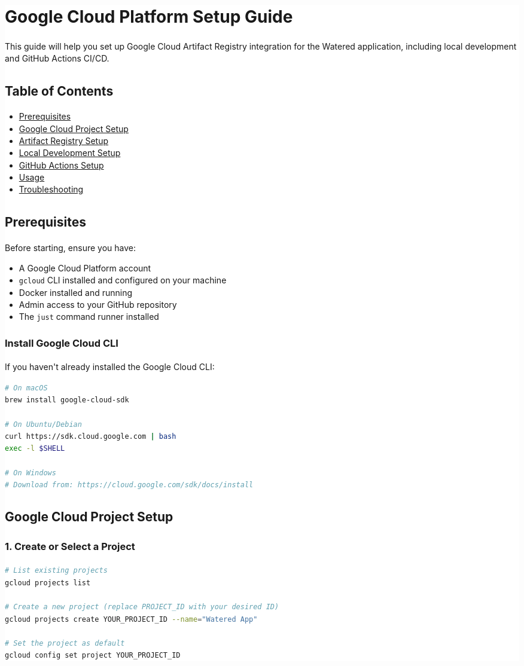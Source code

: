 # Google Cloud Platform Setup Guide

This guide will help you set up Google Cloud Artifact Registry integration for the Watered application, including local development and GitHub Actions CI/CD.

## Table of Contents

- [Prerequisites](#prerequisites)
- [Google Cloud Project Setup](#google-cloud-project-setup)
- [Artifact Registry Setup](#artifact-registry-setup)
- [Local Development Setup](#local-development-setup)
- [GitHub Actions Setup](#github-actions-setup)
- [Usage](#usage)
- [Troubleshooting](#troubleshooting)

## Prerequisites

Before starting, ensure you have:

- A Google Cloud Platform account
- `gcloud` CLI installed and configured on your machine
- Docker installed and running
- Admin access to your GitHub repository
- The `just` command runner installed

### Install Google Cloud CLI

If you haven't already installed the Google Cloud CLI:

```bash
# On macOS
brew install google-cloud-sdk

# On Ubuntu/Debian
curl https://sdk.cloud.google.com | bash
exec -l $SHELL

# On Windows
# Download from: https://cloud.google.com/sdk/docs/install
```

## Google Cloud Project Setup

### 1. Create or Select a Project

```bash
# List existing projects
gcloud projects list

# Create a new project (replace PROJECT_ID with your desired ID)
gcloud projects create YOUR_PROJECT_ID --name="Watered App"

# Set the project as default
gcloud config set project YOUR_PROJECT_ID
```
